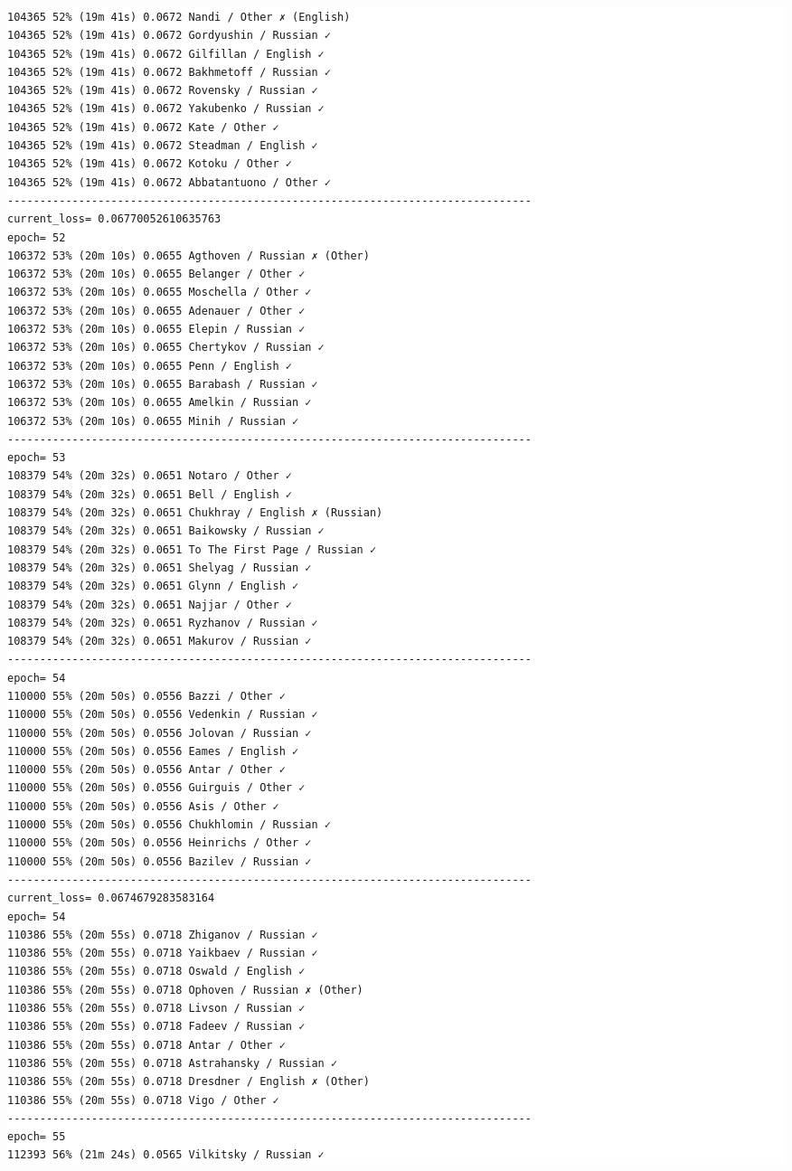     104365 52% (19m 41s) 0.0672 Nandi / Other ✗ (English)
    104365 52% (19m 41s) 0.0672 Gordyushin / Russian ✓
    104365 52% (19m 41s) 0.0672 Gilfillan / English ✓
    104365 52% (19m 41s) 0.0672 Bakhmetoff / Russian ✓
    104365 52% (19m 41s) 0.0672 Rovensky / Russian ✓
    104365 52% (19m 41s) 0.0672 Yakubenko / Russian ✓
    104365 52% (19m 41s) 0.0672 Kate / Other ✓
    104365 52% (19m 41s) 0.0672 Steadman / English ✓
    104365 52% (19m 41s) 0.0672 Kotoku / Other ✓
    104365 52% (19m 41s) 0.0672 Abbatantuono / Other ✓
    ---------------------------------------------------------------------------------
    current_loss= 0.06770052610635763
    epoch= 52
    106372 53% (20m 10s) 0.0655 Agthoven / Russian ✗ (Other)
    106372 53% (20m 10s) 0.0655 Belanger / Other ✓
    106372 53% (20m 10s) 0.0655 Moschella / Other ✓
    106372 53% (20m 10s) 0.0655 Adenauer / Other ✓
    106372 53% (20m 10s) 0.0655 Elepin / Russian ✓
    106372 53% (20m 10s) 0.0655 Chertykov / Russian ✓
    106372 53% (20m 10s) 0.0655 Penn / English ✓
    106372 53% (20m 10s) 0.0655 Barabash / Russian ✓
    106372 53% (20m 10s) 0.0655 Amelkin / Russian ✓
    106372 53% (20m 10s) 0.0655 Minih / Russian ✓
    ---------------------------------------------------------------------------------
    epoch= 53
    108379 54% (20m 32s) 0.0651 Notaro / Other ✓
    108379 54% (20m 32s) 0.0651 Bell / English ✓
    108379 54% (20m 32s) 0.0651 Chukhray / English ✗ (Russian)
    108379 54% (20m 32s) 0.0651 Baikowsky / Russian ✓
    108379 54% (20m 32s) 0.0651 To The First Page / Russian ✓
    108379 54% (20m 32s) 0.0651 Shelyag / Russian ✓
    108379 54% (20m 32s) 0.0651 Glynn / English ✓
    108379 54% (20m 32s) 0.0651 Najjar / Other ✓
    108379 54% (20m 32s) 0.0651 Ryzhanov / Russian ✓
    108379 54% (20m 32s) 0.0651 Makurov / Russian ✓
    ---------------------------------------------------------------------------------
    epoch= 54
    110000 55% (20m 50s) 0.0556 Bazzi / Other ✓
    110000 55% (20m 50s) 0.0556 Vedenkin / Russian ✓
    110000 55% (20m 50s) 0.0556 Jolovan / Russian ✓
    110000 55% (20m 50s) 0.0556 Eames / English ✓
    110000 55% (20m 50s) 0.0556 Antar / Other ✓
    110000 55% (20m 50s) 0.0556 Guirguis / Other ✓
    110000 55% (20m 50s) 0.0556 Asis / Other ✓
    110000 55% (20m 50s) 0.0556 Chukhlomin / Russian ✓
    110000 55% (20m 50s) 0.0556 Heinrichs / Other ✓
    110000 55% (20m 50s) 0.0556 Bazilev / Russian ✓
    ---------------------------------------------------------------------------------
    current_loss= 0.0674679283583164
    epoch= 54
    110386 55% (20m 55s) 0.0718 Zhiganov / Russian ✓
    110386 55% (20m 55s) 0.0718 Yaikbaev / Russian ✓
    110386 55% (20m 55s) 0.0718 Oswald / English ✓
    110386 55% (20m 55s) 0.0718 Ophoven / Russian ✗ (Other)
    110386 55% (20m 55s) 0.0718 Livson / Russian ✓
    110386 55% (20m 55s) 0.0718 Fadeev / Russian ✓
    110386 55% (20m 55s) 0.0718 Antar / Other ✓
    110386 55% (20m 55s) 0.0718 Astrahansky / Russian ✓
    110386 55% (20m 55s) 0.0718 Dresdner / English ✗ (Other)
    110386 55% (20m 55s) 0.0718 Vigo / Other ✓
    ---------------------------------------------------------------------------------
    epoch= 55
    112393 56% (21m 24s) 0.0565 Vilkitsky / Russian ✓